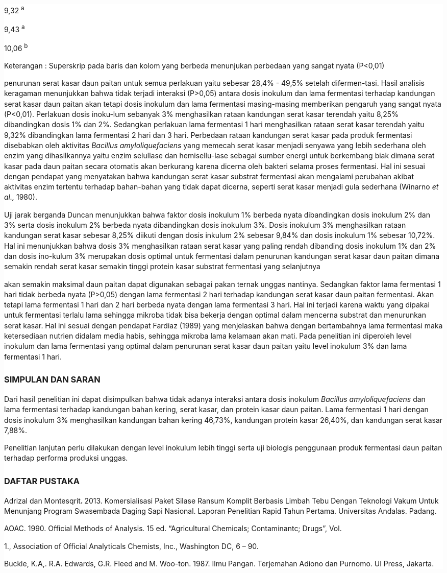 <p><span class="font9">9,32 <sup>a</sup></span></p></td><td style="vertical-align:bottom;">
<p><span class="font9">9,43 <sup>a</sup></span></p></td><td style="vertical-align:bottom;">
<p><span class="font9">10,06 <sup>b</sup></span></p></td><td style="vertical-align:top;"></td></tr>
</table>
<p><span class="font8">Keterangan : Superskrip pada baris dan kolom yang berbeda menunjukan perbedaan yang sangat nyata (P&lt;0,01)</span></p>
<p><span class="font11">penurunan serat kasar daun paitan untuk semua perlakuan yaitu sebesar 28,4% - 49,5% setelah difermen-tasi. Hasil analisis keragaman menunjukkan bahwa tidak terjadi interaksi (P&gt;0,05) antara dosis inokulum dan lama fermentasi terhadap kandungan serat kasar daun paitan akan tetapi dosis inokulum dan lama fermentasi masing-masing memberikan pengaruh yang sangat nyata (P&lt;0,01). Perlakuan dosis inoku-lum sebanyak 3% menghasilkan rataan kandungan serat kasar terendah yaitu 8,25% dibandingkan dosis 1% dan 2%. Sedangkan perlakuan lama fermentasi 1 hari menghasilkan rataan serat kasar terendah yaitu 9,32% dibandingkan lama fermentasi 2 hari dan 3 hari. Perbedaan rataan kandungan serat kasar pada produk fermentasi disebabkan oleh aktivitas </span><span class="font11" style="font-style:italic;">Bacillus amyloliquefaciens</span><span class="font11"> yang memecah serat kasar menjadi senyawa yang lebih sederhana oleh enzim yang dihasilkannya yaitu enzim selullase dan hemisellu-lase sebagai sumber energi untuk berkembang biak dimana serat kasar pada daun paitan secara otomatis akan berkurang karena dicerna oleh bakteri selama proses fermentasi. Hal ini sesuai dengan pendapat yang menyatakan bahwa kandungan serat kasar substrat fermentasi akan mengalami perubahan akibat aktivitas enzim tertentu terhadap bahan-bahan yang tidak dapat dicerna, seperti serat kasar menjadi gula sederhana (Winarno </span><span class="font11" style="font-style:italic;">et al.,</span><span class="font11"> 1980).</span></p>
<p><span class="font11">Uji jarak berganda Duncan menunjukkan bahwa faktor dosis inokulum 1% berbeda nyata dibandingkan dosis inokulum 2% dan 3% serta dosis inokulum 2% berbeda nyata dibandingkan dosis inokulum 3%. Dosis inokulum 3% menghasilkan rataan kandungan serat kasar sebesar 8,25% diikuti dengan dosis inkulum 2% sebesar 9,84% dan dosis inokulum 1% sebesar 10,72%. Hal ini menunjukkan bahwa dosis 3% menghasilkan rataan serat kasar yang paling rendah dibanding dosis inokulum 1% dan 2% dan dosis ino-kulum 3% merupakan dosis optimal untuk fermentasi dalam penurunan kandungan serat kasar daun paitan dimana semakin rendah serat kasar semakin tinggi protein kasar substrat fermentasi yang selanjutnya</span></p>
<p><span class="font11">akan semakin maksimal daun paitan dapat digunakan sebagai pakan ternak unggas nantinya. Sedangkan faktor lama fermentasi 1 hari tidak berbeda nyata (P&gt;0,05) dengan lama fermentasi 2 hari terhadap kandungan serat kasar daun paitan fermentasi. Akan tetapi lama fermentasi 1 hari dan 2 hari berbeda nyata dengan lama fermentasi 3 hari. Hal ini terjadi karena waktu yang dipakai untuk fermentasi terlalu lama sehingga mikroba tidak bisa bekerja dengan optimal dalam mencerna substrat dan menurunkan serat kasar. Hal ini sesuai dengan pendapat Fardiaz (1989) yang menjelaskan bahwa dengan bertambahnya lama fermentasi maka ketersediaan nutrien didalam media habis, sehingga mikroba lama kelamaan akan mati. Pada penelitian ini diperoleh level inokulum dan lama fermentasi yang optimal dalam penurunan serat kasar daun paitan yaitu level inokulum 3% dan lama fermentasi 1 hari.</span></p>
<h3><a name="bookmark27"></a><span class="font11" style="font-weight:bold;"><a name="bookmark28"></a>SIMPULAN DAN SARAN</span></h3>
<p><span class="font11">Dari hasil penelitian ini dapat disimpulkan bahwa tidak adanya interaksi antara dosis inokulum </span><span class="font11" style="font-style:italic;">Bacillus amyloliquefaciens</span><span class="font11"> dan lama fermentasi terhadap kandungan bahan kering, serat kasar, dan protein kasar daun paitan. Lama fermentasi 1 hari dengan dosis inokulum 3% menghasilkan kandungan bahan kering 46,73%, kandungan protein kasar 26,40%, dan kandungan serat kasar 7,88%.</span></p>
<p><span class="font11">Penelitian lanjutan perlu dilakukan dengan level inokulum lebih tinggi serta uji biologis penggunaan produk fermentasi daun paitan terhadap performa produksi unggas.</span></p>
<h3><a name="bookmark29"></a><span class="font11" style="font-weight:bold;"><a name="bookmark30"></a>DAFTAR PUSTAKA</span></h3>
<p><span class="font11">Adrizal dan Montesqrit</span><span class="font11" style="font-weight:bold;">. </span><span class="font11">2013. Komersialisasi Paket Silase Ransum Komplit Berbasis Limbah Tebu Dengan Teknologi Vakum Untuk Menunjang Program Swasembada Daging Sapi Nasional. Laporan Penelitian Rapid Tahun Pertama. Universitas Andalas. Padang.</span></p>
<p><span class="font11">AOAC. 1990. Official Methods of Analysis</span><span class="font11" style="font-style:italic;">.</span><span class="font11"> 15 ed. “Agricultural Chemicals; Contaminantc; Drugs”, Vol.</span></p>
<p><span class="font11">1., Association of Official Analyticals Chemists, Inc., Washington DC, 6 – 90.</span></p>
<p><span class="font11">Buckle, K.A,. R.A. Edwards, G.R. Fleed and M. Woo-ton. 1987. Ilmu Pangan. Terjemahan Adiono dan Purnomo. UI Press, Jakarta.</span></p>